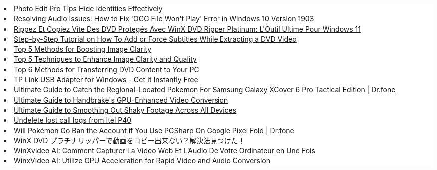 <li><a href="https://extra-resources.techidaily.com/photo-edit-pro-tips-hide-identities-effectively/"><u>Photo Edit Pro Tips  Hide Identities Effectively</u></a></li>
<li><a href="https://solve-lab.techidaily.com/resolving-audio-issues-how-to-fix-ogg-file-wont-play-error-in-windows-10-version-1903/"><u>Resolving Audio Issues: How to Fix 'OGG File Won't Play' Error in Windows 10 Version 1903</u></a></li>
<li><a href="https://discover-brilliant.techidaily.com/rippez-et-copiez-vite-des-dvd-proteges-avec-winx-dvd-ripper-platinum-loutil-ultime-pour-windows-11/"><u>Rippez Et Copiez Vite Des DVD Protegés Avec WinX DVD Ripper Platinum: L'Outil Ultime Pour Windows 11</u></a></li>
<li><a href="https://solve-lab.techidaily.com/step-by-step-tutorial-on-how-to-add-or-force-subtitles-while-extracting-a-dvd-video/"><u>Step-by-Step Tutorial on How To Add or Force Subtitles While Extracting a DVD Video</u></a></li>
<li><a href="https://solve-lab.techidaily.com/top-5-methods-for-boosting-image-clarity/"><u>Top 5 Methods for Boosting Image Clarity</u></a></li>
<li><a href="https://solve-lab.techidaily.com/top-5-techniques-to-enhance-image-clarity-and-quality/"><u>Top 5 Techniques to Enhance Image Clarity and Quality</u></a></li>
<li><a href="https://solve-lab.techidaily.com/top-6-methods-for-transferring-dvd-content-to-your-pc/"><u>Top 6 Methods for Transferring DVD Content to Your PC</u></a></li>
<li><a href="https://driver-install.techidaily.com/tp-link-usb-adapter-for-windows-get-it-instantly-free/"><u>TP Link USB Adapter for Windows - Get It Instantly Free</u></a></li>
<li><a href="https://change-location.techidaily.com/ultimate-guide-to-catch-the-regional-located-pokemon-for-samsung-galaxy-xcover-6-pro-tactical-edition-drfone-by-drfone-virtual-android/"><u>Ultimate Guide to Catch the Regional-Located Pokemon For Samsung Galaxy XCover 6 Pro Tactical Edition | Dr.fone</u></a></li>
<li><a href="https://solve-lab.techidaily.com/ultimate-guide-to-handbrakes-gpu-enhanced-video-conversion/"><u>Ultimate Guide to Handbrake's GPU-Enhanced Video Conversion</u></a></li>
<li><a href="https://solve-lab.techidaily.com/ultimate-guide-to-smoothing-out-shaky-footage-across-all-devices/"><u>Ultimate Guide to Smoothing Out Shaky Footage Across All Devices</u></a></li>
<li><a href="https://techidaily.com/undelete-lost-call-logs-from-itel-p40-by-fonelab-android-recover-call-logs/"><u>Undelete lost call logs from Itel P40</u></a></li>
<li><a href="https://pokemon-go-android.techidaily.com/will-pokemon-go-ban-the-account-if-you-use-pgsharp-on-google-pixel-fold-drfone-by-drfone-virtual-android/"><u>Will Pokémon Go Ban the Account if You Use PGSharp On Google Pixel Fold | Dr.fone</u></a></li>
<li><a href="https://solve-lab.techidaily.com/1725288811885-winx-dvd/"><u>WinX DVD プラチナリッパーで動画をコピー出来ない？解決法見つけた！</u></a></li>
<li><a href="https://solve-lab.techidaily.com/winxvideo-ai-comment-capturer-la-video-web-et-laudio-de-votre-ordinateur-en-une-fois/"><u>WinXvideo AI: Comment Capturer La Vidéo Web Et L’Audio De Votre Ordinateur en Une Fois</u></a></li>
<li><a href="https://solve-lab.techidaily.com/winxvideo-ai-utilize-gpu-acceleration-for-rapid-video-and-audio-conversion/"><u>WinxVideo AI: Utilize GPU Acceleration for Rapid Video and Audio Conversion</u></a></li>
</ul></div>
